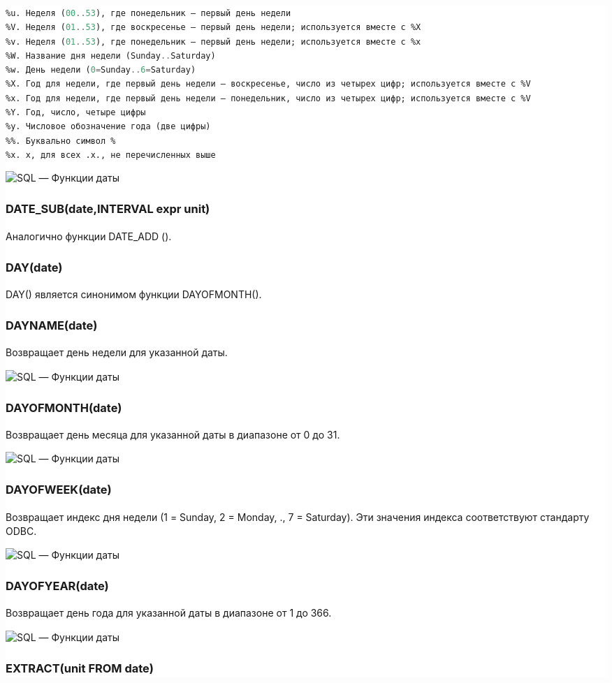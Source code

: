 ```sql
%u. Неделя (00..53), где понедельник — первый день недели
%V. Неделя (01..53), где воскресенье — первый день недели; используется вместе с %X
%v. Неделя (01..53), где понедельник — первый день недели; используется вместе с %x
%W. Название дня недели (Sunday..Saturday)
%w. День недели (0=Sunday..6=Saturday)
%X. Год для недели, где первый день недели — воскресенье, число из четырех цифр; используется вместе с %V
%x. Год для недели, где первый день недели — понедельник, число из четырех цифр; используется вместе с %V
%Y. Год, число, четыре цифры
%y. Числовое обозначение года (две цифры)
%%. Буквально символ %
%x. x, для всех .x., не перечисленных выше
```
![SQL — Функции даты](https://webformyself.com/wp-content/uploads/2017/537/11.jpg)


### DATE_SUB(date,INTERVAL expr unit)
Аналогично функции DATE_ADD ().

### DAY(date)
DAY() является синонимом функции DAYOFMONTH().

### DAYNAME(date)

Возвращает день недели для указанной даты.

![SQL — Функции даты](https://webformyself.com/wp-content/uploads/2017/537/12.jpg)

### DAYOFMONTH(date)

Возвращает день месяца для указанной даты в диапазоне от 0 до 31.

![SQL — Функции даты](https://webformyself.com/wp-content/uploads/2017/537/13.jpg)

### DAYOFWEEK(date)

Возвращает индекс дня недели (1 = Sunday, 2 = Monday, ., 7 = Saturday). Эти значения индекса соответствуют стандарту ODBC.

![SQL — Функции даты](https://webformyself.com/wp-content/uploads/2017/537/14.jpg)

### DAYOFYEAR(date)

Возвращает день года для указанной даты в диапазоне от 1 до 366.

![SQL — Функции даты](https://webformyself.com/wp-content/uploads/2017/537/15.jpg)

### EXTRACT(unit FROM date)
